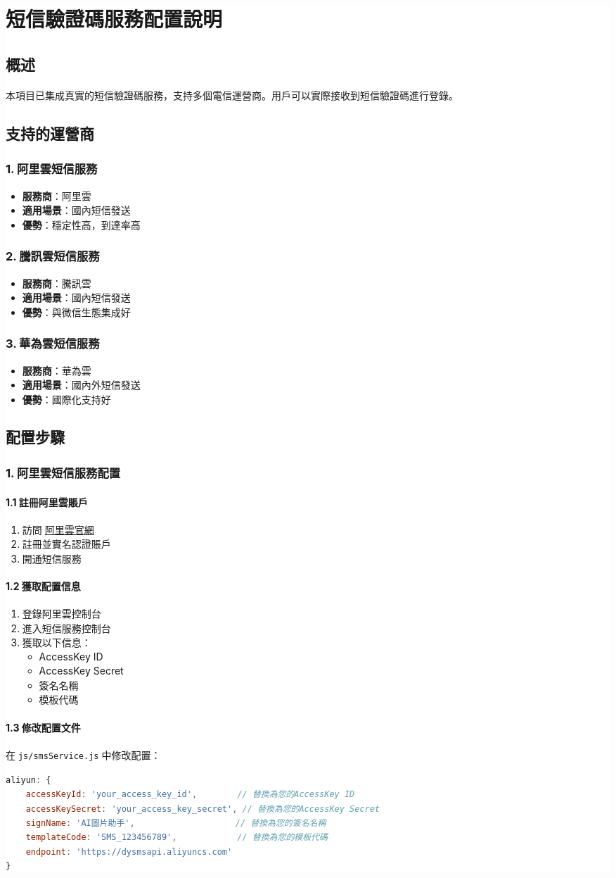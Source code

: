 # 短信驗證碼服務配置說明

## 概述

本項目已集成真實的短信驗證碼服務，支持多個電信運營商。用戶可以實際接收到短信驗證碼進行登錄。

## 支持的運營商

### 1. 阿里雲短信服務
- **服務商**：阿里雲
- **適用場景**：國內短信發送
- **優勢**：穩定性高，到達率高

### 2. 騰訊雲短信服務
- **服務商**：騰訊雲
- **適用場景**：國內短信發送
- **優勢**：與微信生態集成好

### 3. 華為雲短信服務
- **服務商**：華為雲
- **適用場景**：國內外短信發送
- **優勢**：國際化支持好

## 配置步驟

### 1. 阿里雲短信服務配置

#### 1.1 註冊阿里雲賬戶
1. 訪問 [阿里雲官網](https://www.aliyun.com/)
2. 註冊並實名認證賬戶
3. 開通短信服務

#### 1.2 獲取配置信息
1. 登錄阿里雲控制台
2. 進入短信服務控制台
3. 獲取以下信息：
   - AccessKey ID
   - AccessKey Secret
   - 簽名名稱
   - 模板代碼

#### 1.3 修改配置文件
在 `js/smsService.js` 中修改配置：

```javascript
aliyun: {
    accessKeyId: 'your_access_key_id',        // 替換為您的AccessKey ID
    accessKeySecret: 'your_access_key_secret', // 替換為您的AccessKey Secret
    signName: 'AI圖片助手',                    // 替換為您的簽名名稱
    templateCode: 'SMS_123456789',            // 替換為您的模板代碼
    endpoint: 'https://dysmsapi.aliyuncs.com'
}
```

